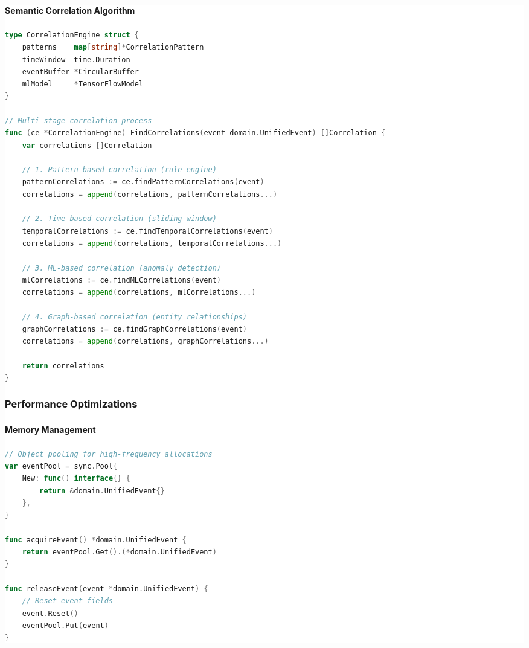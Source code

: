 
#### Semantic Correlation Algorithm
```go
type CorrelationEngine struct {
    patterns    map[string]*CorrelationPattern
    timeWindow  time.Duration
    eventBuffer *CircularBuffer
    mlModel     *TensorFlowModel
}

// Multi-stage correlation process
func (ce *CorrelationEngine) FindCorrelations(event domain.UnifiedEvent) []Correlation {
    var correlations []Correlation
    
    // 1. Pattern-based correlation (rule engine)
    patternCorrelations := ce.findPatternCorrelations(event)
    correlations = append(correlations, patternCorrelations...)
    
    // 2. Time-based correlation (sliding window)
    temporalCorrelations := ce.findTemporalCorrelations(event)
    correlations = append(correlations, temporalCorrelations...)
    
    // 3. ML-based correlation (anomaly detection)
    mlCorrelations := ce.findMLCorrelations(event)
    correlations = append(correlations, mlCorrelations...)
    
    // 4. Graph-based correlation (entity relationships)
    graphCorrelations := ce.findGraphCorrelations(event)
    correlations = append(correlations, graphCorrelations...)
    
    return correlations
}
```

### Performance Optimizations

#### Memory Management
```go
// Object pooling for high-frequency allocations
var eventPool = sync.Pool{
    New: func() interface{} {
        return &domain.UnifiedEvent{}
    },
}

func acquireEvent() *domain.UnifiedEvent {
    return eventPool.Get().(*domain.UnifiedEvent)
}

func releaseEvent(event *domain.UnifiedEvent) {
    // Reset event fields
    event.Reset()
    eventPool.Put(event)
}
```
